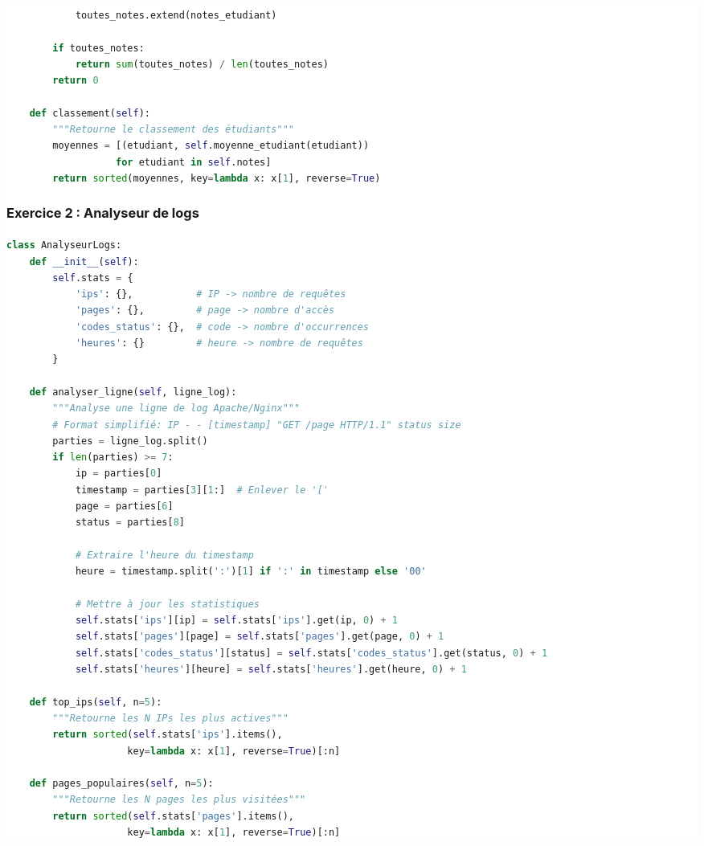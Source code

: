```python
            toutes_notes.extend(notes_etudiant)
        
        if toutes_notes:
            return sum(toutes_notes) / len(toutes_notes)
        return 0
    
    def classement(self):
        """Retourne le classement des étudiants"""
        moyennes = [(etudiant, self.moyenne_etudiant(etudiant)) 
                   for etudiant in self.notes]
        return sorted(moyennes, key=lambda x: x[1], reverse=True)
```

### Exercice 2 : Analyseur de logs

```python
class AnalyseurLogs:
    def __init__(self):
        self.stats = {
            'ips': {},           # IP -> nombre de requêtes
            'pages': {},         # page -> nombre d'accès
            'codes_status': {},  # code -> nombre d'occurrences
            'heures': {}         # heure -> nombre de requêtes
        }
    
    def analyser_ligne(self, ligne_log):
        """Analyse une ligne de log Apache/Nginx"""
        # Format simplifié: IP - - [timestamp] "GET /page HTTP/1.1" status size
        parties = ligne_log.split()
        if len(parties) >= 7:
            ip = parties[0]
            timestamp = parties[3][1:]  # Enlever le '['
            page = parties[6]
            status = parties[8]
            
            # Extraire l'heure du timestamp
            heure = timestamp.split(':')[1] if ':' in timestamp else '00'
            
            # Mettre à jour les statistiques
            self.stats['ips'][ip] = self.stats['ips'].get(ip, 0) + 1
            self.stats['pages'][page] = self.stats['pages'].get(page, 0) + 1
            self.stats['codes_status'][status] = self.stats['codes_status'].get(status, 0) + 1
            self.stats['heures'][heure] = self.stats['heures'].get(heure, 0) + 1
    
    def top_ips(self, n=5):
        """Retourne les N IPs les plus actives"""
        return sorted(self.stats['ips'].items(), 
                     key=lambda x: x[1], reverse=True)[:n]
    
    def pages_populaires(self, n=5):
        """Retourne les N pages les plus visitées"""
        return sorted(self.stats['pages'].items(), 
                     key=lambda x: x[1], reverse=True)[:n]
```
